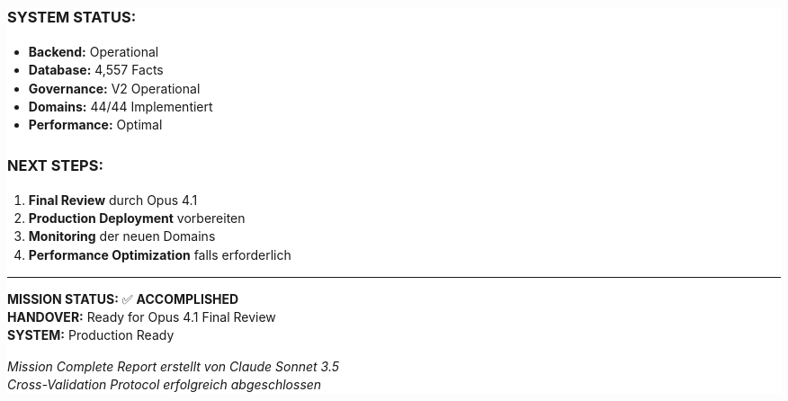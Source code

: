 ### **SYSTEM STATUS:**
- **Backend:** Operational
- **Database:** 4,557 Facts
- **Governance:** V2 Operational
- **Domains:** 44/44 Implementiert
- **Performance:** Optimal

### **NEXT STEPS:**
1. **Final Review** durch Opus 4.1
2. **Production Deployment** vorbereiten
3. **Monitoring** der neuen Domains
4. **Performance Optimization** falls erforderlich

---

**MISSION STATUS:** ✅ **ACCOMPLISHED**  
**HANDOVER:** Ready for Opus 4.1 Final Review  
**SYSTEM:** Production Ready  

*Mission Complete Report erstellt von Claude Sonnet 3.5*  
*Cross-Validation Protocol erfolgreich abgeschlossen*